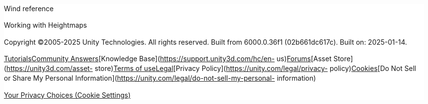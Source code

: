 Wind reference

[](terrain-Heightmaps.html)

Working with Heightmaps

Copyright ©2005-2025 Unity Technologies. All rights reserved. Built from
6000.0.36f1 (02b661dc617c). Built on: 2025-01-14.

[Tutorials](https://learn.unity.com/)[Community
Answers](https://answers.unity3d.com)[Knowledge
Base](https://support.unity3d.com/hc/en-
us)[Forums](https://forum.unity3d.com)[Asset Store](https://unity3d.com/asset-
store)[Terms of
use](https://docs.unity3d.com/Manual/TermsOfUse.html)[Legal](https://unity.com/legal)[Privacy
Policy](https://unity.com/legal/privacy-
policy)[Cookies](https://unity.com/legal/cookie-policy)[Do Not Sell or Share
My Personal Information](https://unity.com/legal/do-not-sell-my-personal-
information)

[Your Privacy Choices (Cookie Settings)](javascript:void\(0\);)

